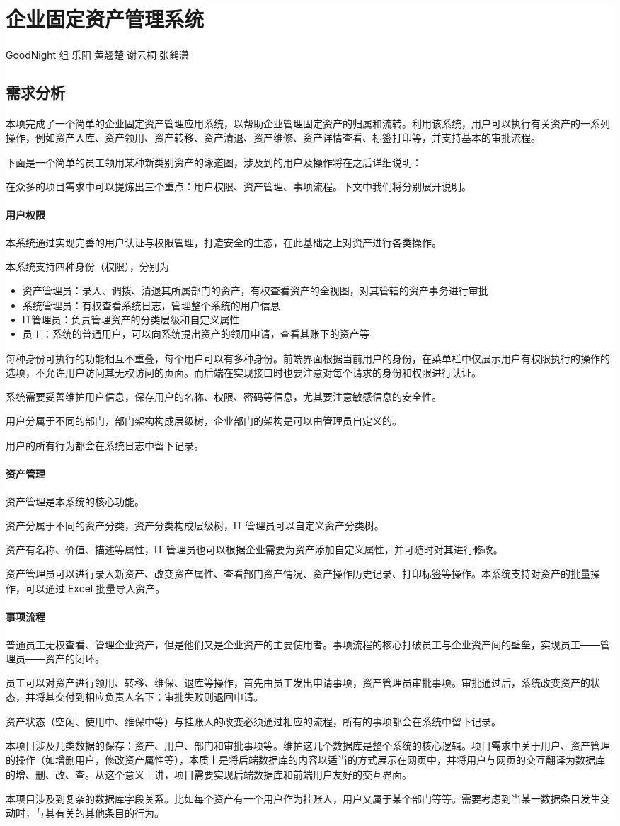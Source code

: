 # 企业固定资产管理系统

GoodNight 组		乐阳 黄翘楚 谢云桐 张鹤潇



## 需求分析

本项完成了一个简单的企业固定资产管理应用系统，以帮助企业管理固定资产的归属和流转。利用该系统，用户可以执行有关资产的一系列操作，例如资产入库、资产领用、资产转移、资产清退、资产维修、资产详情查看、标签打印等，并支持基本的审批流程。

下面是一个简单的员工领用某种新类别资产的泳道图，涉及到的用户及操作将在之后详细说明：

在众多的项目需求中可以提炼出三个重点：用户权限、资产管理、事项流程。下文中我们将分别展开说明。



#### 用户权限

本系统通过实现完善的用户认证与权限管理，打造安全的生态，在此基础之上对资产进行各类操作。

本系统支持四种身份（权限），分别为

- 资产管理员：录入、调拨、清退其所属部门的资产，有权查看资产的全视图，对其管辖的资产事务进行审批
- 系统管理员：有权查看系统日志，管理整个系统的用户信息
- IT管理员：负责管理资产的分类层级和自定义属性
- 员工：系统的普通用户，可以向系统提出资产的领用申请，查看其账下的资产等

每种身份可执行的功能相互不重叠，每个用户可以有多种身份。前端界面根据当前用户的身份，在菜单栏中仅展示用户有权限执行的操作的选项，不允许用户访问其无权访问的页面。而后端在实现接口时也要注意对每个请求的身份和权限进行认证。

系统需要妥善维护用户信息，保存用户的名称、权限、密码等信息，尤其要注意敏感信息的安全性。

用户分属于不同的部门，部门架构构成层级树，企业部门的架构是可以由管理员自定义的。

用户的所有行为都会在系统日志中留下记录。

#### 资产管理

资产管理是本系统的核心功能。

资产分属于不同的资产分类，资产分类构成层级树，IT 管理员可以自定义资产分类树。

资产有名称、价值、描述等属性，IT 管理员也可以根据企业需要为资产添加自定义属性，并可随时对其进行修改。

资产管理员可以进行录入新资产、改变资产属性、查看部门资产情况、资产操作历史记录、打印标签等操作。本系统支持对资产的批量操作，可以通过 Excel 批量导入资产。

#### 事项流程

普通员工无权查看、管理企业资产，但是他们又是企业资产的主要使用者。事项流程的核心打破员工与企业资产间的壁垒，实现员工——管理员——资产的闭环。

员工可以对资产进行领用、转移、维保、退库等操作，首先由员工发出申请事项，资产管理员审批事项。审批通过后，系统改变资产的状态，并将其交付到相应负责人名下；审批失败则退回申请。

资产状态（空闲、使用中、维保中等）与挂账人的改变必须通过相应的流程，所有的事项都会在系统中留下记录。



本项目涉及几类数据的保存：资产、用户、部门和审批事项等。维护这几个数据库是整个系统的核心逻辑。项目需求中关于用户、资产管理的操作（如增删用户，修改资产属性等），本质上是将后端数据库的内容以适当的方式展示在网页中，并将用户与网页的交互翻译为数据库的增、删、改、查。从这个意义上讲，项目需要实现后端数据库和前端用户友好的交互界面。

本项目涉及到复杂的数据库字段关系。比如每个资产有一个用户作为挂账人，用户又属于某个部门等等。需要考虑到当某一数据条目发生变动时，与其有关的其他条目的行为。
